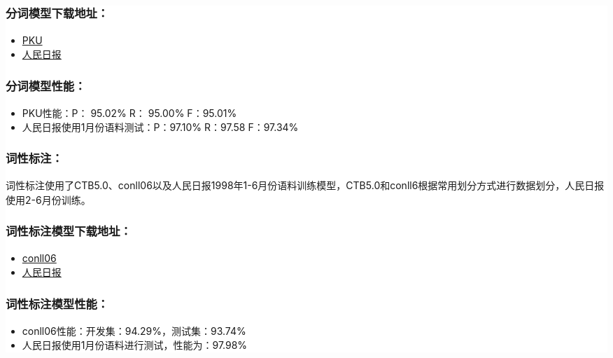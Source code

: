### 分词模型下载地址：

* [PKU](http://ir.hit.edu.cn/~zldeng/word_segment_data/pku-seg.zip)
* [人民日报](http://ir.hit.edu.cn/~zldeng/word_segment_data/peopleDaily1998-seg.zip)

### 分词模型性能：

* PKU性能：P： 95.02% R： 95.00% F：95.01%
* 人民日报使用1月份语料测试：P：97.10% R：97.58 F：97.34%

### 词性标注：

词性标注使用了CTB5.0、conll06以及人民日报1998年1-6月份语料训练模型，CTB5.0和conll6根据常用划分方式进行数据划分，人民日报使用2-6月份训练。

### 词性标注模型下载地址：

* [conll06](http://ir.hit.edu.cn/~zldeng/POS_Tagger_data/conll06-pos.zip)
* [人民日报](http://ir.hit.edu.cn/~zldeng/POS_Tagger_data/peopleDaily1998-pos.zip)

### 词性标注模型性能：	

* conll06性能：开发集：94.29%，测试集：93.74%
* 人民日报使用1月份语料进行测试，性能为：97.98%
